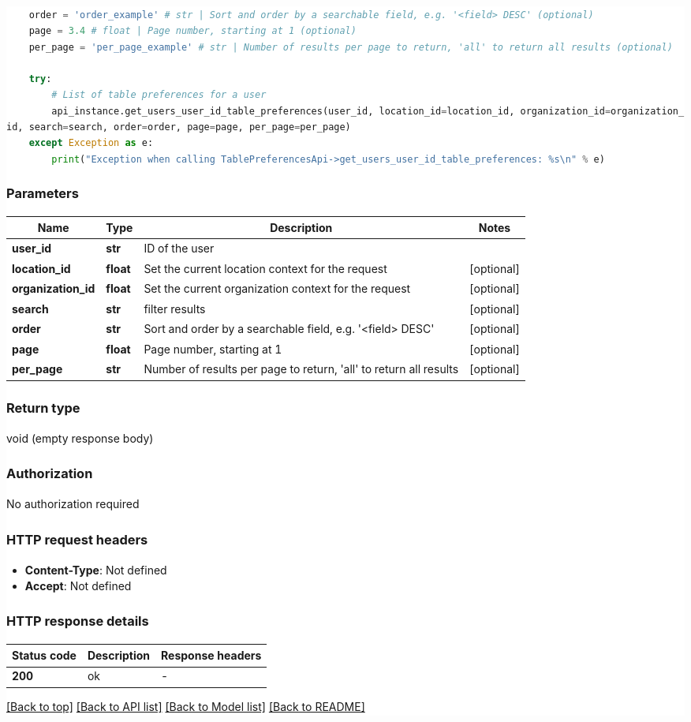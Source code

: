 ```python
    order = 'order_example' # str | Sort and order by a searchable field, e.g. '<field> DESC' (optional)
    page = 3.4 # float | Page number, starting at 1 (optional)
    per_page = 'per_page_example' # str | Number of results per page to return, 'all' to return all results (optional)

    try:
        # List of table preferences for a user
        api_instance.get_users_user_id_table_preferences(user_id, location_id=location_id, organization_id=organization_id, search=search, order=order, page=page, per_page=per_page)
    except Exception as e:
        print("Exception when calling TablePreferencesApi->get_users_user_id_table_preferences: %s\n" % e)
```



### Parameters


Name | Type | Description  | Notes
------------- | ------------- | ------------- | -------------
 **user_id** | **str**| ID of the user | 
 **location_id** | **float**| Set the current location context for the request | [optional] 
 **organization_id** | **float**| Set the current organization context for the request | [optional] 
 **search** | **str**| filter results | [optional] 
 **order** | **str**| Sort and order by a searchable field, e.g. &#39;&lt;field&gt; DESC&#39; | [optional] 
 **page** | **float**| Page number, starting at 1 | [optional] 
 **per_page** | **str**| Number of results per page to return, &#39;all&#39; to return all results | [optional] 

### Return type

void (empty response body)

### Authorization

No authorization required

### HTTP request headers

 - **Content-Type**: Not defined
 - **Accept**: Not defined

### HTTP response details

| Status code | Description | Response headers |
|-------------|-------------|------------------|
**200** | ok |  -  |

[[Back to top]](#) [[Back to API list]](../README.md#documentation-for-api-endpoints) [[Back to Model list]](../README.md#documentation-for-models) [[Back to README]](../README.md)
